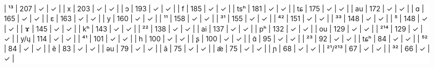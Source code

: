 | ¹³ | 207 | ✓ | ✓ |
| x | 203 | ✓ | ✓ |
| ɔ | 193 | ✓ | ✓ |
| f | 185 | ✓ | ✓ |
| tsʰ | 181 | ✓ | ✓ |
| tɕ | 175 | ✓ | ✓ |
| au | 172 | ✓ | ✓ |
| ɑ | 165 | ✓ | ✓ |
| ɛ | 163 | ✓ | ✓ |
| y | 160 | ✓ | ✓ |
| ¹¹ | 158 | ✓ | ✓ |
| ³¹ | 155 | ✓ | ✓ |
| ⁴² | 151 | ✓ | ✓ |
| ³³ | 148 | ✓ | ✓ |
| ⁵ | 148 | ✓ | ✓ |
| ɤ | 145 | ✓ | ✓ |
| kʰ | 143 | ✓ | ✓ |
| ²² | 138 | ✓ | ✓ |
| ai | 137 | ✓ | ✓ |
| pʰ | 132 | ✓ | ✓ |
| ou | 129 | ✓ | ✓ |
| ²¹⁴ | 129 | ✓ | ✓ |
| y/ɥ | 114 | ✓ | ✓ |
| ⁴¹ | 101 | ✓ | ✓ |
| h | 100 | ✓ | ✓ |
| ʂ | 100 | ✓ | ✓ |
| ɑ̃ | 95 | ✓ | ✓ |
| ²³ | 92 | ✓ | ✓ |
| tɕʰ | 84 | ✓ | ✓ |
| ⁵² | 84 | ✓ | ✓ |
| ẽ | 83 | ✓ | ✓ |
| əu | 79 | ✓ | ✓ |
| ã | 75 | ✓ | ✓ |
| æ̃ | 75 | ✓ | ✓ |
| ɲ | 68 | ✓ | ✓ |
| ²¹/²¹³ | 67 | ✓ | ✓ |
| ³² | 66 | ✓ | ✓ |